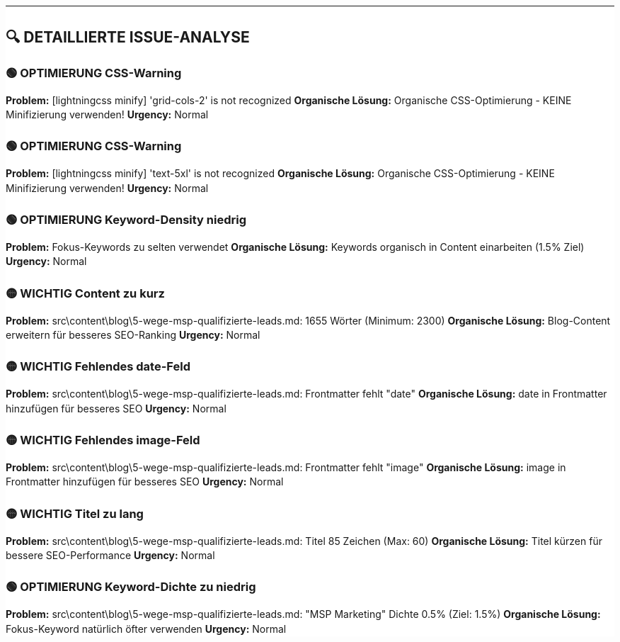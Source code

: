 

---

## 🔍 DETAILLIERTE ISSUE-ANALYSE


### 🟢 OPTIMIERUNG CSS-Warning
**Problem:** [lightningcss minify] 'grid-cols-2' is not recognized
**Organische Lösung:** Organische CSS-Optimierung - KEINE Minifizierung verwenden!
**Urgency:** Normal


### 🟢 OPTIMIERUNG CSS-Warning
**Problem:** [lightningcss minify] 'text-5xl' is not recognized
**Organische Lösung:** Organische CSS-Optimierung - KEINE Minifizierung verwenden!
**Urgency:** Normal


### 🟢 OPTIMIERUNG Keyword-Density niedrig
**Problem:** Fokus-Keywords zu selten verwendet
**Organische Lösung:** Keywords organisch in Content einarbeiten (1.5% Ziel)
**Urgency:** Normal


### 🟡 WICHTIG Content zu kurz
**Problem:** src\content\blog\5-wege-msp-qualifizierte-leads.md: 1655 Wörter (Minimum: 2300)
**Organische Lösung:** Blog-Content erweitern für besseres SEO-Ranking
**Urgency:** Normal


### 🟡 WICHTIG Fehlendes date-Feld
**Problem:** src\content\blog\5-wege-msp-qualifizierte-leads.md: Frontmatter fehlt "date"
**Organische Lösung:** date in Frontmatter hinzufügen für besseres SEO
**Urgency:** Normal


### 🟡 WICHTIG Fehlendes image-Feld
**Problem:** src\content\blog\5-wege-msp-qualifizierte-leads.md: Frontmatter fehlt "image"
**Organische Lösung:** image in Frontmatter hinzufügen für besseres SEO
**Urgency:** Normal


### 🟡 WICHTIG Titel zu lang
**Problem:** src\content\blog\5-wege-msp-qualifizierte-leads.md: Titel 85 Zeichen (Max: 60)
**Organische Lösung:** Titel kürzen für bessere SEO-Performance
**Urgency:** Normal


### 🟢 OPTIMIERUNG Keyword-Dichte zu niedrig
**Problem:** src\content\blog\5-wege-msp-qualifizierte-leads.md: "MSP Marketing" Dichte 0.5% (Ziel: 1.5%)
**Organische Lösung:** Fokus-Keyword natürlich öfter verwenden
**Urgency:** Normal
